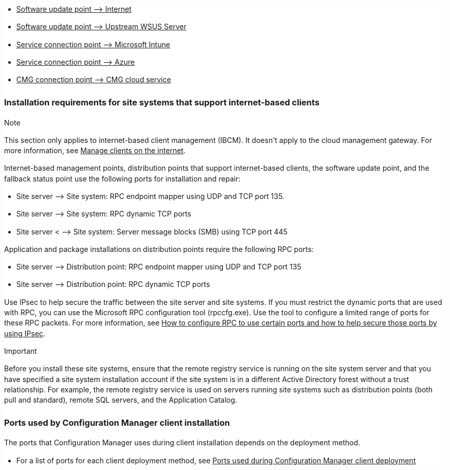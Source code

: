 - [Software update point --&gt; Internet](#BKMK_PortsSUP-Internet)  

- [Software update point --&gt; Upstream WSUS Server](#BKMK_PortsSUP-WSUS)  

- [Service connection point --&gt; Microsoft Intune](#BKMK_PortsIntuneConnector-WindowsIntune)  

- [Service connection point --> Azure](#bkmk_scp-cmg)  

- [CMG connection point --> CMG cloud service](#bkmk_cmgcp-cmg)  

### <a name="BKMK_IBCMports"></a> Installation requirements for site systems that support internet-based clients

> [!Note]  
> This section only applies to internet-based client management (IBCM). It doesn't apply to the cloud management gateway. For more information, see [Manage clients on the internet](../../clients/manage/manage-clients-internet.md).  

Internet-based management points, distribution points that support internet-based clients, the software update point, and the fallback status point use the following ports for installation and repair:  

- Site server --> Site system: RPC endpoint mapper using UDP and TCP port 135.  

- Site server --> Site system: RPC dynamic TCP ports  

- Site server &lt; --> Site system: Server message blocks (SMB) using TCP port 445

Application and package installations on distribution points require the following RPC ports:  

- Site server --> Distribution point: RPC endpoint mapper using UDP and TCP port 135

- Site server --> Distribution point: RPC dynamic TCP ports  

Use IPsec to help secure the traffic between the site server and site systems. If you must restrict the dynamic ports that are used with RPC, you can use the Microsoft RPC configuration tool (rpccfg.exe). Use the tool to configure a limited range of ports for these RPC packets. For more information, see [How to configure RPC to use certain ports and how to help secure those ports by using IPsec](https://support.microsoft.com/help/908472/how-to-configure-rpc-to-use-certain-ports-and-how-to-help-secure-those).  

> [!IMPORTANT]
> Before you install these site systems, ensure that the remote registry service is running on the site system server and that you have specified a site system installation account if the site system is in a different Active Directory forest without a trust relationship. For example, the remote registry service is used on servers running site systems such as distribution points (both pull and standard), remote SQL servers, and the Application Catalog.

### <a name="BKMK_PortsClientInstall"></a> Ports used by Configuration Manager client installation

The ports that Configuration Manager uses during client installation depends on the deployment method.

- For a list of ports for each client deployment method, see [Ports used during Configuration Manager client deployment](../../clients/deploy/windows-firewall-and-port-settings-for-clients.md#ports-used-during-configuration-manager-client-deployment)  
